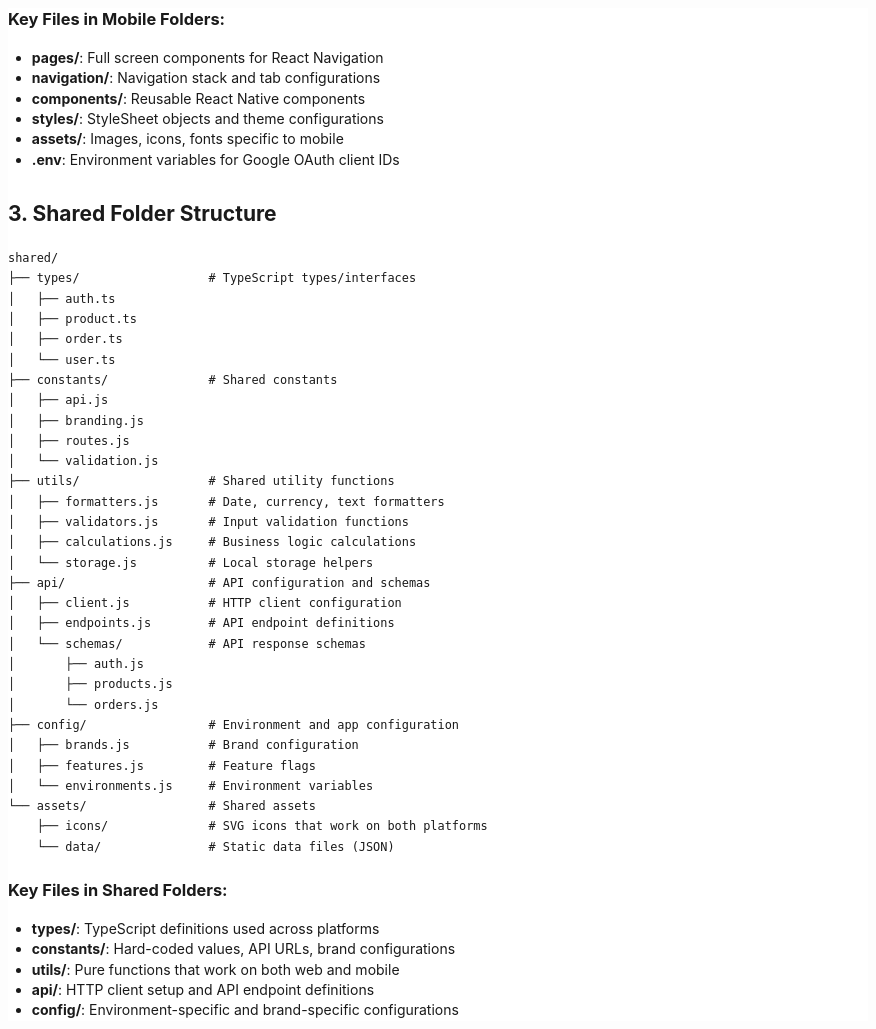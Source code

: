 ### Key Files in Mobile Folders:

- **pages/**: Full screen components for React Navigation
- **navigation/**: Navigation stack and tab configurations
- **components/**: Reusable React Native components
- **styles/**: StyleSheet objects and theme configurations
- **assets/**: Images, icons, fonts specific to mobile
- **.env**: Environment variables for Google OAuth client IDs

## 3. Shared Folder Structure

```
shared/
├── types/                  # TypeScript types/interfaces
│   ├── auth.ts
│   ├── product.ts
│   ├── order.ts
│   └── user.ts
├── constants/              # Shared constants
│   ├── api.js
│   ├── branding.js
│   ├── routes.js
│   └── validation.js
├── utils/                  # Shared utility functions
│   ├── formatters.js       # Date, currency, text formatters
│   ├── validators.js       # Input validation functions
│   ├── calculations.js     # Business logic calculations
│   └── storage.js          # Local storage helpers
├── api/                    # API configuration and schemas
│   ├── client.js           # HTTP client configuration
│   ├── endpoints.js        # API endpoint definitions
│   └── schemas/            # API response schemas
│       ├── auth.js
│       ├── products.js
│       └── orders.js
├── config/                 # Environment and app configuration
│   ├── brands.js           # Brand configuration
│   ├── features.js         # Feature flags
│   └── environments.js     # Environment variables
└── assets/                 # Shared assets
    ├── icons/              # SVG icons that work on both platforms
    └── data/               # Static data files (JSON)
```

### Key Files in Shared Folders:

- **types/**: TypeScript definitions used across platforms
- **constants/**: Hard-coded values, API URLs, brand configurations
- **utils/**: Pure functions that work on both web and mobile
- **api/**: HTTP client setup and API endpoint definitions
- **config/**: Environment-specific and brand-specific configurations

